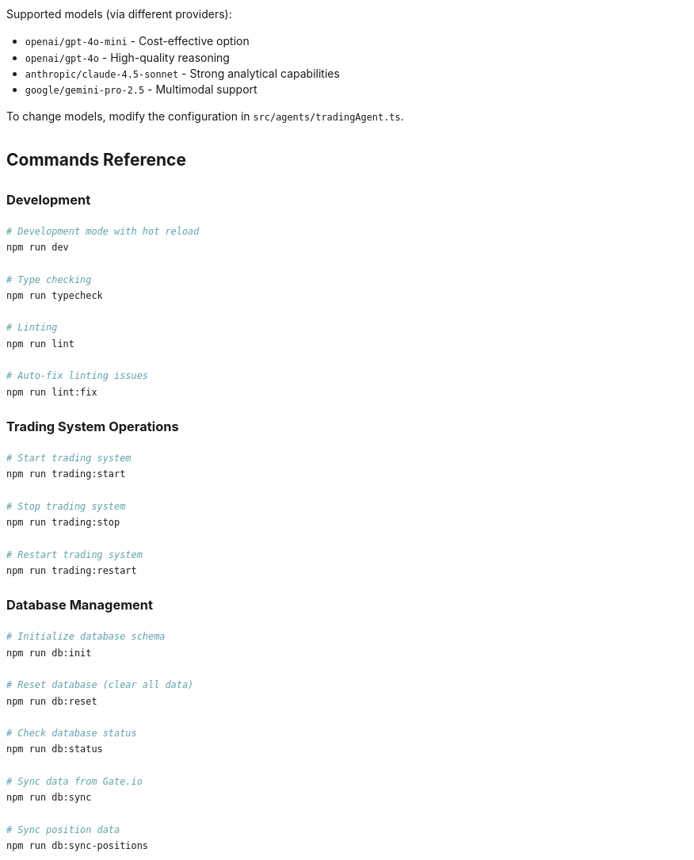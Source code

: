 Supported models (via different providers):
- `openai/gpt-4o-mini` - Cost-effective option
- `openai/gpt-4o` - High-quality reasoning
- `anthropic/claude-4.5-sonnet` - Strong analytical capabilities
- `google/gemini-pro-2.5` - Multimodal support

To change models, modify the configuration in `src/agents/tradingAgent.ts`.

## Commands Reference

### Development

```bash
# Development mode with hot reload
npm run dev

# Type checking
npm run typecheck

# Linting
npm run lint

# Auto-fix linting issues
npm run lint:fix
```

### Trading System Operations

```bash
# Start trading system
npm run trading:start

# Stop trading system
npm run trading:stop

# Restart trading system
npm run trading:restart
```

### Database Management

```bash
# Initialize database schema
npm run db:init

# Reset database (clear all data)
npm run db:reset

# Check database status
npm run db:status

# Sync data from Gate.io
npm run db:sync

# Sync position data
npm run db:sync-positions
```
